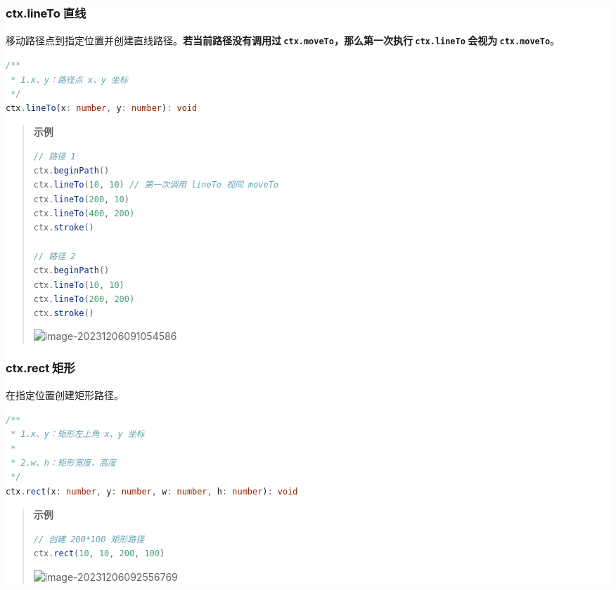 ### ctx.lineTo 直线 <Badge type="warning" text="CanvasRenderingContext2D 方法"/>

移动路径点到指定位置并创建直线路径。**若当前路径没有调用过 `ctx.moveTo`，那么第一次执行 `ctx.lineTo` 会视为 `ctx.moveTo`**。

```typescript
/**
 * 1.x、y：路径点 x、y 坐标
 */
ctx.lineTo(x: number, y: number): void
```

> **示例**
>
> ```typescript
> // 路径 1
> ctx.beginPath()
> ctx.lineTo(10, 10) // 第一次调用 lineTo 视同 moveTo
> ctx.lineTo(200, 10)
> ctx.lineTo(400, 200)
> ctx.stroke()
>
> // 路径 2
> ctx.beginPath()
> ctx.lineTo(10, 10)
> ctx.lineTo(200, 200)
> ctx.stroke()
> ```
>
> ![image-20231206091054586](https://aodazhang.oss-cn-shanghai.aliyuncs.com/img/202312060910687.png)

### ctx.rect 矩形 <Badge type="warning" text="CanvasRenderingContext2D 方法"/>

在指定位置创建矩形路径。

```typescript
/**
 * 1.x、y：矩形左上角 x、y 坐标
 *
 * 2.w、h：矩形宽度、高度
 */
ctx.rect(x: number, y: number, w: number, h: number): void
```

> **示例**
>
> ```typescript
> // 创建 200*100 矩形路径
> ctx.rect(10, 10, 200, 100)
> ```
>
> ![image-20231206092556769](https://aodazhang.oss-cn-shanghai.aliyuncs.com/img/202312060925810.png)
